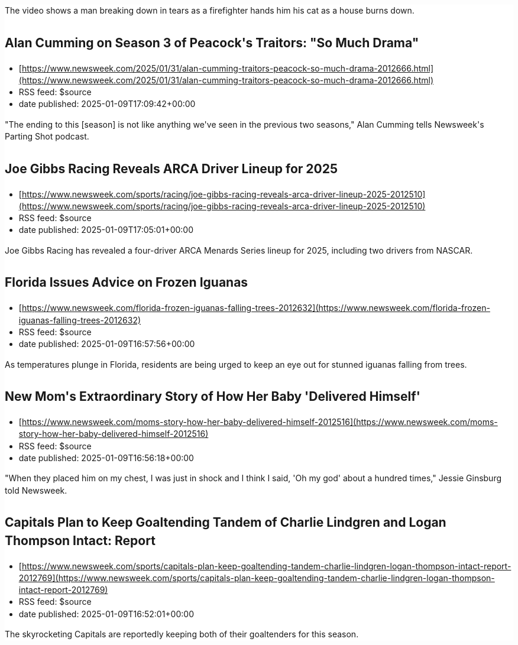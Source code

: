 The video shows a man breaking down in tears as a firefighter hands him his cat as a house burns down.

## Alan Cumming on Season 3 of Peacock's Traitors: "So Much Drama"
 - [https://www.newsweek.com/2025/01/31/alan-cumming-traitors-peacock-so-much-drama-2012666.html](https://www.newsweek.com/2025/01/31/alan-cumming-traitors-peacock-so-much-drama-2012666.html)
 - RSS feed: $source
 - date published: 2025-01-09T17:09:42+00:00

"The ending to this [season] is not like anything we've seen in the previous two seasons," Alan Cumming tells Newsweek's Parting Shot podcast.

## Joe Gibbs Racing Reveals ARCA Driver Lineup for 2025
 - [https://www.newsweek.com/sports/racing/joe-gibbs-racing-reveals-arca-driver-lineup-2025-2012510](https://www.newsweek.com/sports/racing/joe-gibbs-racing-reveals-arca-driver-lineup-2025-2012510)
 - RSS feed: $source
 - date published: 2025-01-09T17:05:01+00:00

Joe Gibbs Racing has revealed a four-driver ARCA Menards Series lineup for 2025, including two drivers from NASCAR.

## Florida Issues Advice on Frozen Iguanas
 - [https://www.newsweek.com/florida-frozen-iguanas-falling-trees-2012632](https://www.newsweek.com/florida-frozen-iguanas-falling-trees-2012632)
 - RSS feed: $source
 - date published: 2025-01-09T16:57:56+00:00

As temperatures plunge in Florida, residents are being urged to keep an eye out for stunned iguanas falling from trees.

## New Mom's Extraordinary Story of How Her Baby 'Delivered Himself'
 - [https://www.newsweek.com/moms-story-how-her-baby-delivered-himself-2012516](https://www.newsweek.com/moms-story-how-her-baby-delivered-himself-2012516)
 - RSS feed: $source
 - date published: 2025-01-09T16:56:18+00:00

"When they placed him on my chest, I was just in shock and I think I said, 'Oh my god' about a hundred times," Jessie Ginsburg told Newsweek.

## Capitals Plan to Keep Goaltending Tandem of Charlie Lindgren and Logan Thompson Intact: Report
 - [https://www.newsweek.com/sports/capitals-plan-keep-goaltending-tandem-charlie-lindgren-logan-thompson-intact-report-2012769](https://www.newsweek.com/sports/capitals-plan-keep-goaltending-tandem-charlie-lindgren-logan-thompson-intact-report-2012769)
 - RSS feed: $source
 - date published: 2025-01-09T16:52:01+00:00

The skyrocketing Capitals are reportedly keeping both of their goaltenders for this season.
